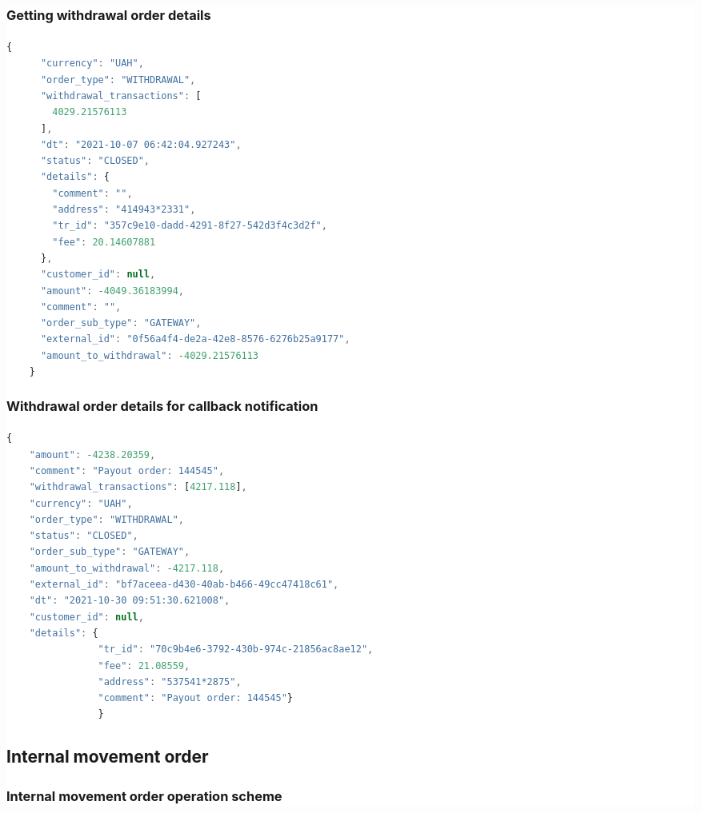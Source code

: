 ### Getting withdrawal order details
```javascript
{
      "currency": "UAH",
      "order_type": "WITHDRAWAL",
      "withdrawal_transactions": [
        4029.21576113
      ],
      "dt": "2021-10-07 06:42:04.927243",
      "status": "CLOSED",
      "details": {
        "comment": "",
        "address": "414943*2331",
        "tr_id": "357c9e10-dadd-4291-8f27-542d3f4c3d2f",
        "fee": 20.14607881
      },
      "customer_id": null,
      "amount": -4049.36183994,
      "comment": "",
      "order_sub_type": "GATEWAY",
      "external_id": "0f56a4f4-de2a-42e8-8576-6276b25a9177",
      "amount_to_withdrawal": -4029.21576113
    }
```

### Withdrawal order details for callback notification

```javascript
{
    "amount": -4238.20359, 
    "comment": "Payout order: 144545", 
    "withdrawal_transactions": [4217.118], 
    "currency": "UAH", 
    "order_type": "WITHDRAWAL", 
    "status": "CLOSED", 
    "order_sub_type": "GATEWAY", 
    "amount_to_withdrawal": -4217.118, 
    "external_id": "bf7aceea-d430-40ab-b466-49cc47418c61", 
    "dt": "2021-10-30 09:51:30.621008", 
    "customer_id": null, 
    "details": {
                "tr_id": "70c9b4e6-3792-430b-974c-21856ac8ae12", 
                "fee": 21.08559, 
                "address": "537541*2875", 
                "comment": "Payout order: 144545"}
                }
```

## Internal movement order
### Internal movement order operation scheme
